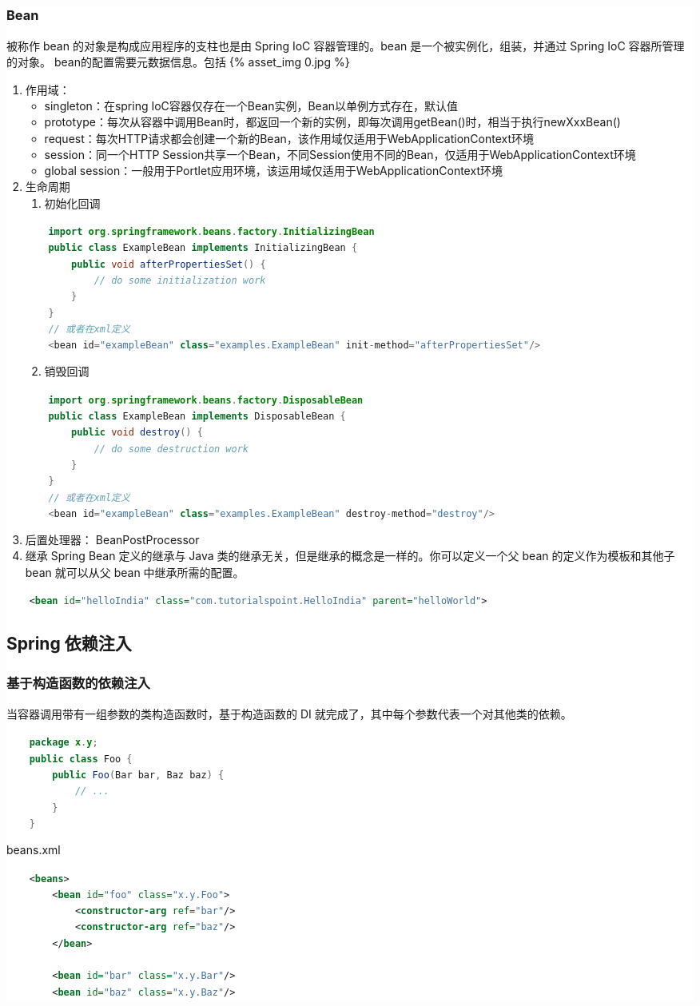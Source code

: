 ### Bean
被称作 bean 的对象是构成应用程序的支柱也是由 Spring IoC 容器管理的。bean 是一个被实例化，组装，并通过 Spring IoC 容器所管理的对象。
bean的配置需要元数据信息。包括
{% asset_img 0.jpg %}
1. 作用域：
    - singleton：在spring IoC容器仅存在一个Bean实例，Bean以单例方式存在，默认值
    - prototype：每次从容器中调用Bean时，都返回一个新的实例，即每次调用getBean()时，相当于执行newXxxBean() 
    - request：每次HTTP请求都会创建一个新的Bean，该作用域仅适用于WebApplicationContext环境
    - session：同一个HTTP Session共享一个Bean，不同Session使用不同的Bean，仅适用于WebApplicationContext环境
    - global session：一般用于Portlet应用环境，该运用域仅适用于WebApplicationContext环境
2. 生命周期
    1. 初始化回调
    ```java
        import org.springframework.beans.factory.InitializingBean
        public class ExampleBean implements InitializingBean {
            public void afterPropertiesSet() {
                // do some initialization work
            }
        }
        // 或者在xml定义
        <bean id="exampleBean" class="examples.ExampleBean" init-method="afterPropertiesSet"/>
    ```
    2. 销毁回调
    ```java
        import org.springframework.beans.factory.DisposableBean
        public class ExampleBean implements DisposableBean {
            public void destroy() {
                // do some destruction work
            }
        }
        // 或者在xml定义
        <bean id="exampleBean" class="examples.ExampleBean" destroy-method="destroy"/>
    ```
3. 后置处理器：
BeanPostProcessor
4. 继承
Spring Bean 定义的继承与 Java 类的继承无关，但是继承的概念是一样的。你可以定义一个父 bean 的定义作为模板和其他子 bean 就可以从父 bean 中继承所需的配置。
```xml
    <bean id="helloIndia" class="com.tutorialspoint.HelloIndia" parent="helloWorld">
```

## Spring 依赖注入
### 基于构造函数的依赖注入
当容器调用带有一组参数的类构造函数时，基于构造函数的 DI 就完成了，其中每个参数代表一个对其他类的依赖。
```java
    package x.y;
    public class Foo {
        public Foo(Bar bar, Baz baz) {
            // ...
        }
    }
```
beans.xml
```xml
    <beans>
        <bean id="foo" class="x.y.Foo">
            <constructor-arg ref="bar"/>
            <constructor-arg ref="baz"/>
        </bean>

        <bean id="bar" class="x.y.Bar"/>
        <bean id="baz" class="x.y.Baz"/>
```